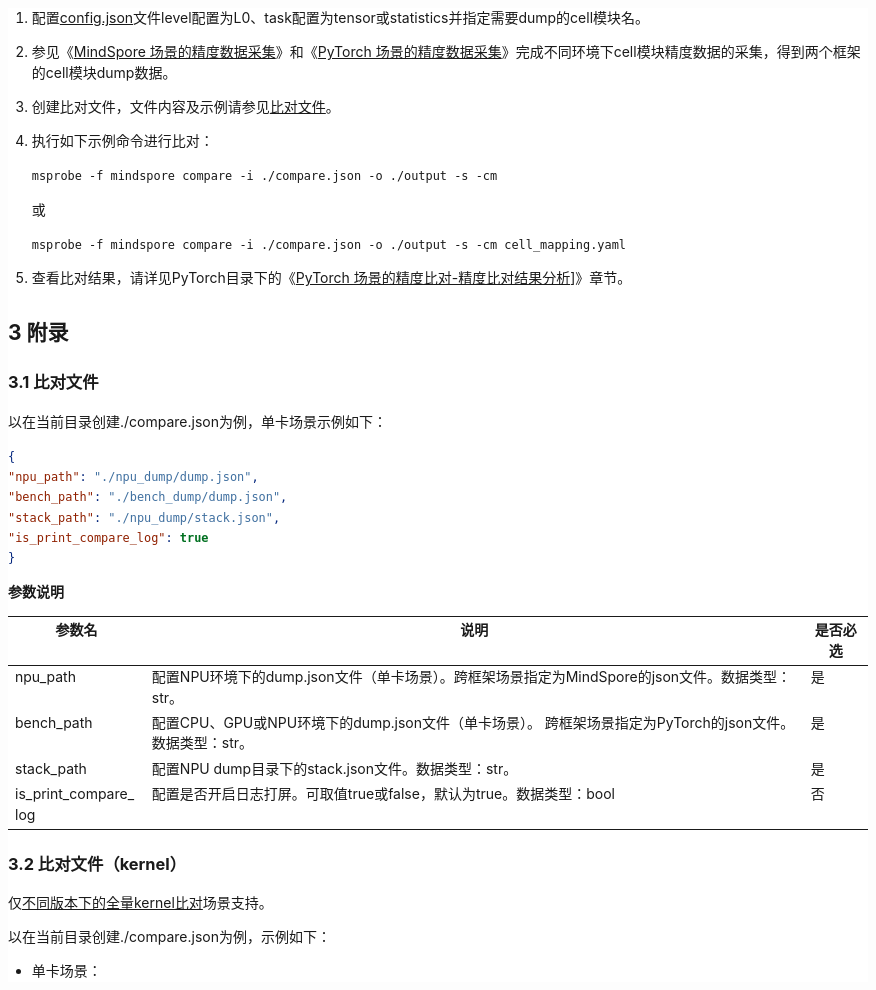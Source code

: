1. 配置[config.json](../config.json)文件level配置为L0、task配置为tensor或statistics并指定需要dump的cell模块名。

2. 参见《[MindSpore 场景的精度数据采集](./06.data_dump_MindSpore.md)》和《[PyTorch 场景的精度数据采集](./05.data_dump_PyTorch.md)》完成不同环境下cell模块精度数据的采集，得到两个框架的cell模块dump数据。

3. 创建比对文件，文件内容及示例请参见[比对文件](#31-比对文件)。

4. 执行如下示例命令进行比对：

   ```shell
   msprobe -f mindspore compare -i ./compare.json -o ./output -s -cm
   ```

   或

   ```shell
   msprobe -f mindspore compare -i ./compare.json -o ./output -s -cm cell_mapping.yaml
   ```

5. 查看比对结果，请详见PyTorch目录下的《[PyTorch 场景的精度比对-精度比对结果分析](./10.accuracy_compare_PyTorch.md#3-精度比对结果分析)]》章节。

## 3 附录

### 3.1 比对文件

以在当前目录创建./compare.json为例，单卡场景示例如下：


  ```json
{
"npu_path": "./npu_dump/dump.json",
"bench_path": "./bench_dump/dump.json",
"stack_path": "./npu_dump/stack.json",
"is_print_compare_log": true
}
  ```


**参数说明**

| 参数名               | 说明                                                         | 是否必选 |
| -------------------- | ------------------------------------------------------------ | -------- |
| npu_path             | 配置NPU环境下的dump.json文件（单卡场景）。跨框架场景指定为MindSpore的json文件。数据类型：str。 | 是       |
| bench_path           | 配置CPU、GPU或NPU环境下的dump.json文件（单卡场景）。 跨框架场景指定为PyTorch的json文件。数据类型：str。 | 是       |
| stack_path           | 配置NPU dump目录下的stack.json文件。数据类型：str。          | 是       |
| is_print_compare_log | 配置是否开启日志打屏。可取值true或false，默认为true。数据类型：bool | 否       |

### 3.2 比对文件（kernel）

仅[不同版本下的全量kernel比对](#23-不同版本下的全量kernel比对)场景支持。

以在当前目录创建./compare.json为例，示例如下：

- 单卡场景：
